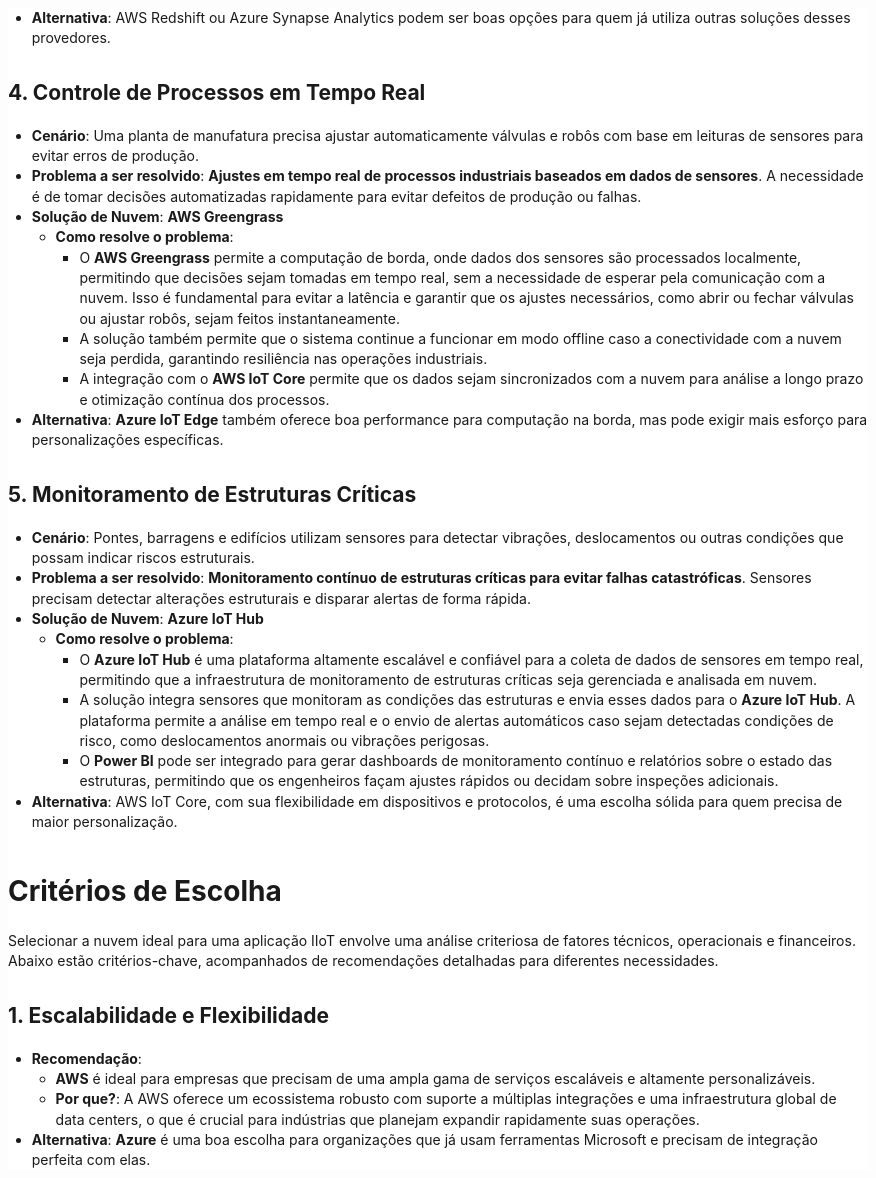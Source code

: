 - **Alternativa**: AWS Redshift ou Azure Synapse Analytics podem ser boas opções para quem já utiliza outras soluções desses provedores.

## 4. Controle de Processos em Tempo Real
- **Cenário**: Uma planta de manufatura precisa ajustar automaticamente válvulas e robôs com base em leituras de sensores para evitar erros de produção.
- **Problema a ser resolvido**: **Ajustes em tempo real de processos industriais baseados em dados de sensores**. A necessidade é de tomar decisões automatizadas rapidamente para evitar defeitos de produção ou falhas.
- **Solução de Nuvem**: **AWS Greengrass**
    - **Como resolve o problema**:
      - O **AWS Greengrass** permite a computação de borda, onde dados dos sensores são processados localmente, permitindo que decisões sejam tomadas em tempo real, sem a necessidade de esperar pela comunicação com a nuvem. Isso é fundamental para evitar a latência e garantir que os ajustes necessários, como abrir ou fechar válvulas ou ajustar robôs, sejam feitos instantaneamente.
      - A solução também permite que o sistema continue a funcionar em modo offline caso a conectividade com a nuvem seja perdida, garantindo resiliência nas operações industriais.
      - A integração com o **AWS IoT Core** permite que os dados sejam sincronizados com a nuvem para análise a longo prazo e otimização contínua dos processos.
- **Alternativa**: **Azure IoT Edge** também oferece boa performance para computação na borda, mas pode exigir mais esforço para personalizações específicas.

## 5. Monitoramento de Estruturas Críticas
- **Cenário**: Pontes, barragens e edifícios utilizam sensores para detectar vibrações, deslocamentos ou outras condições que possam indicar riscos estruturais.
- **Problema a ser resolvido**: **Monitoramento contínuo de estruturas críticas para evitar falhas catastróficas**. Sensores precisam detectar alterações estruturais e disparar alertas de forma rápida.
- **Solução de Nuvem**: **Azure IoT Hub**
    - **Como resolve o problema**:
      - O **Azure IoT Hub** é uma plataforma altamente escalável e confiável para a coleta de dados de sensores em tempo real, permitindo que a infraestrutura de monitoramento de estruturas críticas seja gerenciada e analisada em nuvem.
      - A solução integra sensores que monitoram as condições das estruturas e envia esses dados para o **Azure IoT Hub**. A plataforma permite a análise em tempo real e o envio de alertas automáticos caso sejam detectadas condições de risco, como deslocamentos anormais ou vibrações perigosas.
      - O **Power BI** pode ser integrado para gerar dashboards de monitoramento contínuo e relatórios sobre o estado das estruturas, permitindo que os engenheiros façam ajustes rápidos ou decidam sobre inspeções adicionais.
- **Alternativa**: AWS IoT Core, com sua flexibilidade em dispositivos e protocolos, é uma escolha sólida para quem precisa de maior personalização.


# Critérios de Escolha  

Selecionar a nuvem ideal para uma aplicação IIoT envolve uma análise criteriosa de fatores técnicos, operacionais e financeiros. Abaixo estão critérios-chave, acompanhados de recomendações detalhadas para diferentes necessidades.

## 1. **Escalabilidade e Flexibilidade**  
- **Recomendação**:  
  - **AWS** é ideal para empresas que precisam de uma ampla gama de serviços escaláveis e altamente personalizáveis.  
  - **Por que?**: A AWS oferece um ecossistema robusto com suporte a múltiplas integrações e uma infraestrutura global de data centers, o que é crucial para indústrias que planejam expandir rapidamente suas operações.  
- **Alternativa**: **Azure** é uma boa escolha para organizações que já usam ferramentas Microsoft e precisam de integração perfeita com elas.
